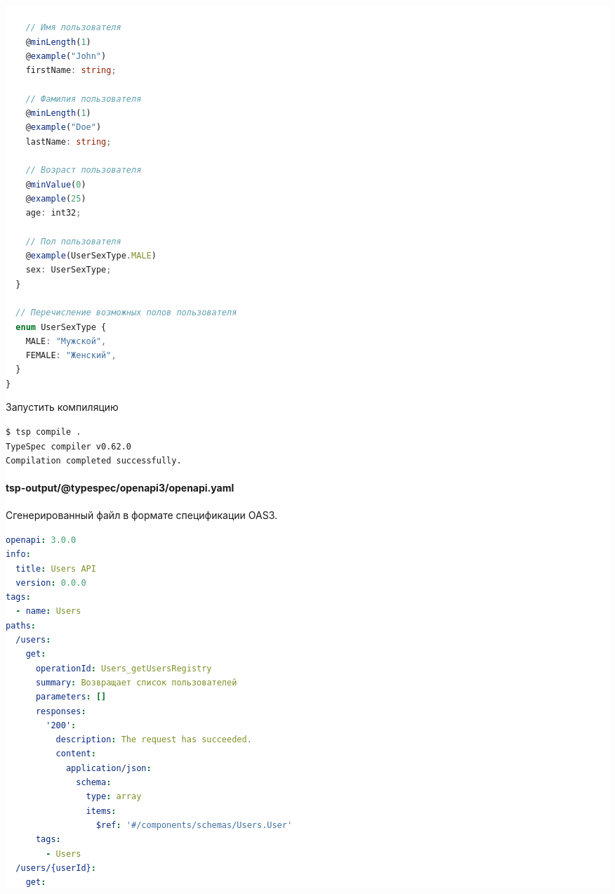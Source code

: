 ```ts

    // Имя пользователя
    @minLength(1)
    @example("John")
    firstName: string;

    // Фамилия пользователя
    @minLength(1)
    @example("Doe")
    lastName: string;

    // Возраст пользователя
    @minValue(0)
    @example(25)
    age: int32;

    // Пол пользователя
    @example(UserSexType.MALE)
    sex: UserSexType;
  }

  // Перечисление возможных полов пользователя
  enum UserSexType {
    MALE: "Мужской",
    FEMALE: "Женский",
  }
}
```

Запустить компиляцию
```bash
$ tsp compile .
TypeSpec compiler v0.62.0
Compilation completed successfully.
```

#### tsp-output/@typespec/openapi3/openapi.yaml
Сгенерированный файл в формате спецификации OAS3.
```yaml
openapi: 3.0.0
info:
  title: Users API
  version: 0.0.0
tags:
  - name: Users
paths:
  /users:
    get:
      operationId: Users_getUsersRegistry
      summary: Возвращает список пользователей
      parameters: []
      responses:
        '200':
          description: The request has succeeded.
          content:
            application/json:
              schema:
                type: array
                items:
                  $ref: '#/components/schemas/Users.User'
      tags:
        - Users
  /users/{userId}:
    get:
```